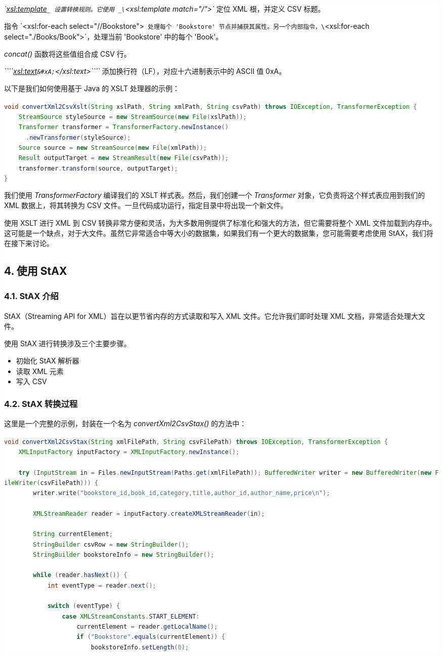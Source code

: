 _\`<xsl:template>`_ 设置转换规则。它使用 _\`<xsl:template match="/"\>`_ 定位 XML 根，并定义 CSV 标题。

指令 \`<xsl:for-each select="//Bookstore"\>` 处理每个 'Bookstore' 节点并捕获其属性。另一个内部指令，\`<xsl:for-each select="./Books/Book"\>`，处理当前 'Bookstore' 中的每个 'Book'。

_concat()_ 函数将这些值组合成 CSV 行。

_\````<xsl:text>````&#xA;````</xsl:text>````_ 添加换行符（LF），对应十六进制表示中的 ASCII 值 0xA。

以下是我们如何使用基于 Java 的 XSLT 处理器的示例：

```java
void convertXml2CsvXslt(String xslPath, String xmlPath, String csvPath) throws IOException, TransformerException {
    StreamSource styleSource = new StreamSource(new File(xslPath));
    Transformer transformer = TransformerFactory.newInstance()
      .newTransformer(styleSource);
    Source source = new StreamSource(new File(xmlPath));
    Result outputTarget = new StreamResult(new File(csvPath));
    transformer.transform(source, outputTarget);
}
```

我们使用 _TransformerFactory_ 编译我们的 XSLT 样式表。然后，我们创建一个 _Transformer_ 对象，它负责将这个样式表应用到我们的 XML 数据上，将其转换为 CSV 文件。一旦代码成功运行，指定目录中将出现一个新文件。

使用 XSLT 进行 XML 到 CSV 转换非常方便和灵活，为大多数用例提供了标准化和强大的方法，但它需要将整个 XML 文件加载到内存中。这可能是一个缺点，对于大文件。虽然它非常适合中等大小的数据集，如果我们有一个更大的数据集，您可能需要考虑使用 StAX，我们将在接下来讨论。

## **4. 使用 StAX**

### 4.1. StAX 介绍

StAX（Streaming API for XML）旨在以更节省内存的方式读取和写入 XML 文件。它允许我们即时处理 XML 文档，非常适合处理大文件。

使用 StAX 进行转换涉及三个主要步骤。

- 初始化 StAX 解析器
- 读取 XML 元素
- 写入 CSV

### 4.2. StAX 转换过程

这里是一个完整的示例，封装在一个名为 _convertXml2CsvStax()_ 的方法中：

```java
void convertXml2CsvStax(String xmlFilePath, String csvFilePath) throws IOException, TransformerException {
    XMLInputFactory inputFactory = XMLInputFactory.newInstance();

    try (InputStream in = Files.newInputStream(Paths.get(xmlFilePath)); BufferedWriter writer = new BufferedWriter(new FileWriter(csvFilePath))) {
        writer.write("bookstore_id,book_id,category,title,author_id,author_name,price\n");

        XMLStreamReader reader = inputFactory.createXMLStreamReader(in);

        String currentElement;
        StringBuilder csvRow = new StringBuilder();
        StringBuilder bookstoreInfo = new StringBuilder();

        while (reader.hasNext()) {
            int eventType = reader.next();

            switch (eventType) {
                case XMLStreamConstants.START_ELEMENT:
                    currentElement = reader.getLocalName();
                    if ("Bookstore".equals(currentElement)) {
                        bookstoreInfo.setLength(0);
```